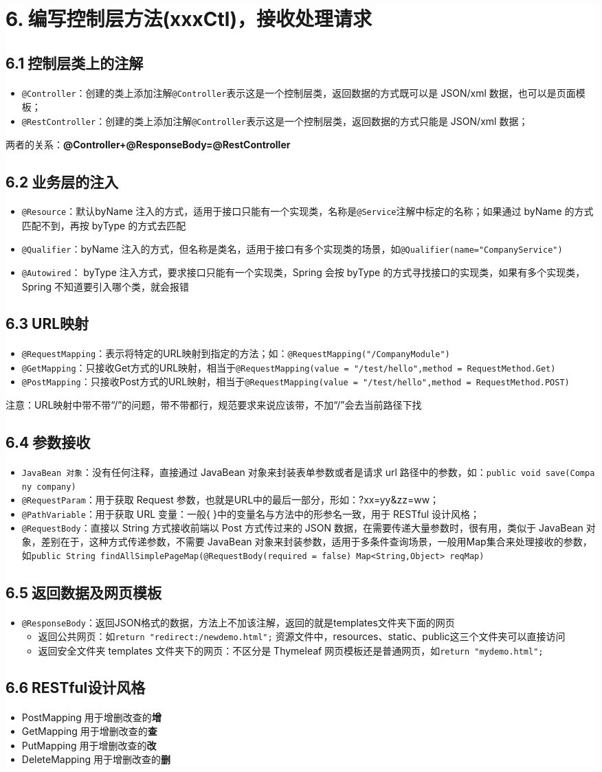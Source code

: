 
# 6. 编写控制层方法(xxxCtl)，接收处理请求

## 6.1 控制层类上的注解

* `@Controller`：创建的类上添加注解`@Controller`表示这是一个控制层类，返回数据的方式既可以是 JSON/xml 数据，也可以是页面模板；
* `@RestController`：创建的类上添加注解`@Controller`表示这是一个控制层类，返回数据的方式只能是 JSON/xml 数据；

两者的关系：**@Controller+@ResponseBody=@RestController**

## 6.2 业务层的注入

* `@Resource`：默认byName 注入的方式，适用于接口只能有一个实现类，名称是`@Service`注解中标定的名称；如果通过 byName 的方式匹配不到，再按 byType 的方式去匹配

* `@Qualifier`：byName 注入的方式，但名称是类名，适用于接口有多个实现类的场景，如`@Qualifier(name="CompanyService")`

* `@Autowired`： byType 注入方式，要求接口只能有一个实现类，Spring 会按 byType 的方式寻找接口的实现类，如果有多个实现类，Spring 不知道要引入哪个类，就会报错

## 6.3 URL映射

* `@RequestMapping`：表示将特定的URL映射到指定的方法；如：`@RequestMapping("/CompanyModule")`
* `@GetMapping`：只接收Get方式的URL映射，相当于`@RequestMapping(value = "/test/hello",method = RequestMethod.Get)`
* `@PostMapping`：只接收Post方式的URL映射，相当于`@RequestMapping(value = "/test/hello",method = RequestMethod.POST)`

注意：URL映射中带不带“/”的问题，带不带都行，规范要求来说应该带，不加“/”会去当前路径下找

## 6.4 参数接收

* `JavaBean 对象`：没有任何注释，直接通过 JavaBean 对象来封装表单参数或者是请求 url 路径中的参数，如：`public void save(Company company)`
* `@RequestParam`：用于获取 Request 参数，也就是URL中的最后一部分，形如：?xx=yy&zz=ww；
* `@PathVariable`：用于获取 URL 变量：一般{ }中的变量名与方法中的形参名一致，用于 RESTful 设计风格；
* `@RequestBody`：直接以 String 方式接收前端以 Post 方式传过来的 JSON 数据，在需要传递大量参数时，很有用，类似于 JavaBean 对象，差别在于，这种方式传递参数，不需要 JavaBean 对象来封装参数，适用于多条件查询场景，一般用Map集合来处理接收的参数，如`public String findAllSimplePageMap(@RequestBody(required = false) Map<String,Object> reqMap)`

## 6.5 返回数据及网页模板

* `@ResponseBody`：返回JSON格式的数据，方法上不加该注解，返回的就是templates文件夹下面的网页    
	* 返回公共网页：如`return "redirect:/newdemo.html";` 资源文件中，resources、static、public这三个文件夹可以直接访问
    * 返回安全文件夹 templates 文件夹下的网页：不区分是 Thymeleaf 网页模板还是普通网页，如`return "mydemo.html";`
	
## 6.6 RESTful设计风格

* PostMapping 用于增删改查的**增**
* GetMapping 用于增删改查的**查**
* PutMapping 用于增删改查的**改**
* DeleteMapping 用于增删改查的**删**
